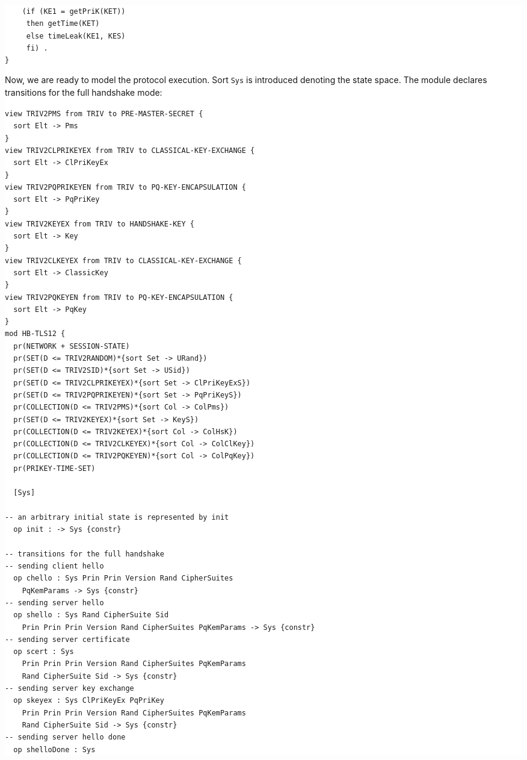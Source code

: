 ```
    (if (KE1 = getPriK(KET))
     then getTime(KET)
     else timeLeak(KE1, KES)
     fi) .
}
```

Now, we are ready to model the protocol execution. Sort `Sys` is introduced denoting the state space.
The module declares transitions for the full handshake mode:
```
view TRIV2PMS from TRIV to PRE-MASTER-SECRET {
  sort Elt -> Pms
}
view TRIV2CLPRIKEYEX from TRIV to CLASSICAL-KEY-EXCHANGE {
  sort Elt -> ClPriKeyEx
}
view TRIV2PQPRIKEYEN from TRIV to PQ-KEY-ENCAPSULATION {
  sort Elt -> PqPriKey
}
view TRIV2KEYEX from TRIV to HANDSHAKE-KEY {
  sort Elt -> Key
}
view TRIV2CLKEYEX from TRIV to CLASSICAL-KEY-EXCHANGE {
  sort Elt -> ClassicKey
}
view TRIV2PQKEYEN from TRIV to PQ-KEY-ENCAPSULATION {
  sort Elt -> PqKey
}
mod HB-TLS12 {
  pr(NETWORK + SESSION-STATE)
  pr(SET(D <= TRIV2RANDOM)*{sort Set -> URand})
  pr(SET(D <= TRIV2SID)*{sort Set -> USid})
  pr(SET(D <= TRIV2CLPRIKEYEX)*{sort Set -> ClPriKeyExS})
  pr(SET(D <= TRIV2PQPRIKEYEN)*{sort Set -> PqPriKeyS})
  pr(COLLECTION(D <= TRIV2PMS)*{sort Col -> ColPms})
  pr(SET(D <= TRIV2KEYEX)*{sort Set -> KeyS})
  pr(COLLECTION(D <= TRIV2KEYEX)*{sort Col -> ColHsK})
  pr(COLLECTION(D <= TRIV2CLKEYEX)*{sort Col -> ColClKey})
  pr(COLLECTION(D <= TRIV2PQKEYEN)*{sort Col -> ColPqKey})
  pr(PRIKEY-TIME-SET)

  [Sys]

-- an arbitrary initial state is represented by init
  op init : -> Sys {constr}

-- transitions for the full handshake
-- sending client hello 
  op chello : Sys Prin Prin Version Rand CipherSuites 
    PqKemParams -> Sys {constr}
-- sending server hello 
  op shello : Sys Rand CipherSuite Sid
    Prin Prin Prin Version Rand CipherSuites PqKemParams -> Sys {constr}
-- sending server certificate 
  op scert : Sys
    Prin Prin Prin Version Rand CipherSuites PqKemParams
    Rand CipherSuite Sid -> Sys {constr}
-- sending server key exchange 
  op skeyex : Sys ClPriKeyEx PqPriKey
    Prin Prin Prin Version Rand CipherSuites PqKemParams
    Rand CipherSuite Sid -> Sys {constr}
-- sending server hello done 
  op shelloDone : Sys 
```